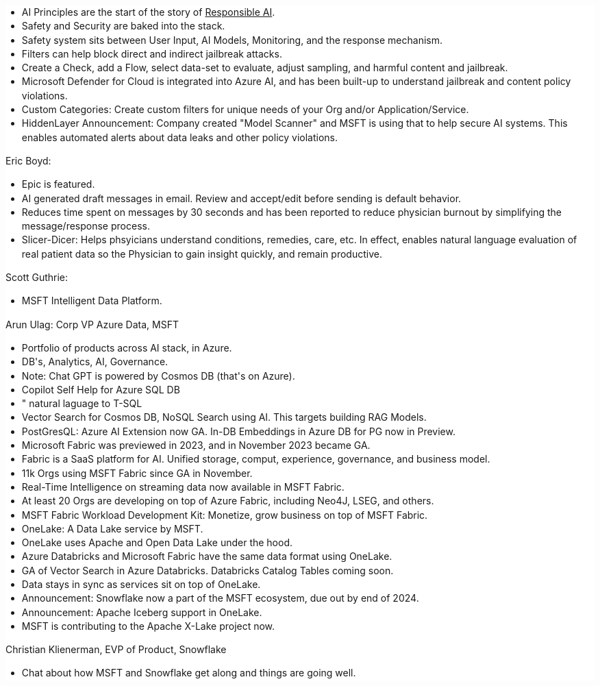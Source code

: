 - AI Principles are the start of the story of [Responsible AI](https://www.microsoft.com/en-us/ai/principles-and-approach).
- Safety and Security are baked into the stack.
- Safety system sits between User Input, AI Models, Monitoring, and the response mechanism.
- Filters can help block direct and indirect jailbreak attacks.
- Create a Check, add a Flow, select data-set to evaluate, adjust sampling, and harmful content and jailbreak.
- Microsoft Defender for Cloud is integrated into Azure AI, and has been built-up to understand jailbreak and content policy violations.
- Custom Categories: Create custom filters for unique needs of your Org and/or Application/Service.
- HiddenLayer Announcement: Company created "Model Scanner" and MSFT is using that to help secure AI systems. This enables automated alerts about data leaks and other policy violations.

Eric Boyd:

- Epic is featured.
- AI generated draft messages in email. Review and accept/edit before sending is default behavior.
- Reduces time spent on messages by 30 seconds and has been reported to reduce physician burnout by simplifying the message/response process.
- Slicer-Dicer: Helps phsyicians understand conditions, remedies, care, etc. In effect, enables natural language evaluation of real patient data so the Physician to gain insight quickly, and remain productive.

Scott Guthrie:

- MSFT Intelligent Data Platform.

Arun Ulag: Corp VP Azure Data, MSFT

- Portfolio of products across AI stack, in Azure.
- DB's, Analytics, AI, Governance.
- Note: Chat GPT is powered by Cosmos DB (that's on Azure).
- Copilot Self Help for Azure SQL DB
- " natural laguage to T-SQL
- Vector Search for Cosmos DB, NoSQL Search using AI. This targets building RAG Models.
- PostGresQL: Azure AI Extension now GA. In-DB Embeddings in Azure DB for PG now in Preview.
- Microsoft Fabric was previewed in 2023, and in November 2023 became GA.
- Fabric is a SaaS platform for AI. Unified storage, comput, experience, governance, and business model.
- 11k Orgs using MSFT Fabric since GA in November.
- Real-Time Intelligence on streaming data now available in MSFT Fabric.
- At least 20 Orgs are developing on top of Azure Fabric, including Neo4J, LSEG, and others.
- MSFT Fabric Workload Development Kit: Monetize, grow business on top of MSFT Fabric.
- OneLake: A Data Lake service by MSFT.
- OneLake uses Apache and Open Data Lake under the hood.
- Azure Databricks and Microsoft Fabric have the same data format using OneLake.
- GA of Vector Search in Azure Databricks. Databricks Catalog Tables coming soon.
- Data stays in sync as services sit on top of OneLake.
- Announcement: Snowflake now a part of the MSFT ecosystem, due out by end of 2024.
- Announcement: Apache Iceberg support in OneLake.
- MSFT is contributing to the Apache X-Lake project now.

Christian Klienerman, EVP of Product, Snowflake

- Chat about how MSFT and Snowflake get along and things are going well.

